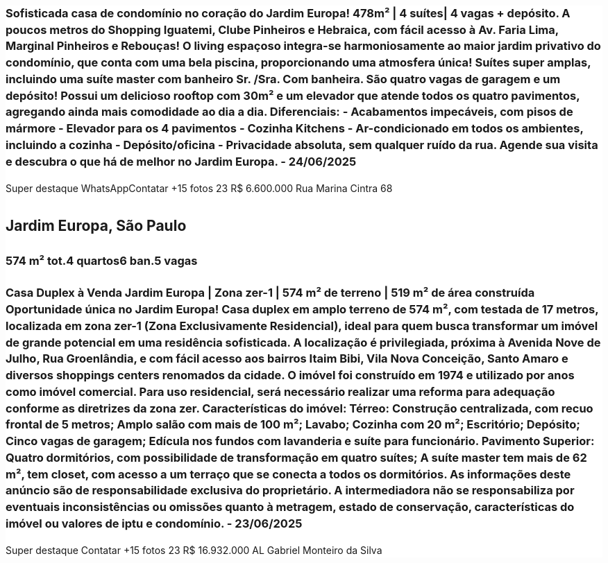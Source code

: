 ### Sofisticada casa de condomínio no coração do Jardim Europa! &#xD; &#xD; 478m² | 4 suítes| 4 vagas + depósito. &#xD; &#xD; A poucos metros do Shopping Iguatemi, Clube Pinheiros e Hebraica, com fácil acesso à Av. Faria Lima, Marginal Pinheiros e Rebouças! &#xD; &#xD; O living espaçoso integra-se harmoniosamente ao maior jardim privativo do condomínio, que conta com uma bela piscina, proporcionando uma atmosfera única! &#xD; &#xD; Suítes super amplas, incluindo uma suíte master com banheiro Sr. /Sra. Com banheira. São quatro vagas de garagem e um depósito! &#xD; &#xD; Possui um delicioso rooftop com 30m² e um elevador que atende todos os quatro pavimentos, agregando ainda mais comodidade ao dia a dia. &#xD; &#xD; Diferenciais: &#xD; - Acabamentos impecáveis, com pisos de mármore&#xD; - Elevador para os 4 pavimentos&#xD; - Cozinha Kitchens &#xD; - Ar-condicionado em todos os ambientes, incluindo a cozinha&#xD; - Depósito/oficina&#xD; - Privacidade absoluta, sem qualquer ruído da rua. &#xD; &#xD; Agende sua visita e descubra o que há de melhor no Jardim Europa. - 24/06/2025
Super destaque
WhatsAppContatar
+15 fotos
23
R$ 6.600.000
Rua Marina Cintra 68
## Jardim Europa, São Paulo
###  574 m² tot.4 quartos6 ban.5 vagas
### Casa Duplex à Venda Jardim Europa | Zona zer-1 | 574 m² de terreno | 519 m² de área construída&#xD; Oportunidade única no Jardim Europa! Casa duplex em amplo terreno de 574 m², com testada de 17 metros, localizada em zona zer-1 (Zona Exclusivamente Residencial), ideal para quem busca transformar um imóvel de grande potencial em uma residência sofisticada. &#xD; A localização é privilegiada, próxima à Avenida Nove de Julho, Rua Groenlândia, e com fácil acesso aos bairros Itaim Bibi, Vila Nova Conceição, Santo Amaro e diversos shoppings centers renomados da cidade. &#xD; O imóvel foi construído em 1974 e utilizado por anos como imóvel comercial. Para uso residencial, será necessário realizar uma reforma para adequação conforme as diretrizes da zona zer. &#xD; Características do imóvel: &#xD; Térreo: &#xD; Construção centralizada, com recuo frontal de 5 metros;&#xD; Amplo salão com mais de 100 m²;&#xD; Lavabo;&#xD; Cozinha com 20 m²;&#xD; Escritório;&#xD; Depósito;&#xD; Cinco vagas de garagem;&#xD; Edícula nos fundos com lavanderia e suíte para funcionário. &#xD; Pavimento Superior: &#xD; Quatro dormitórios, com possibilidade de transformação em quatro suítes;&#xD; A suíte master tem mais de 62 m², tem closet, com acesso a um terraço que se conecta a todos os dormitórios. &#xD; As informações deste anúncio são de responsabilidade exclusiva do proprietário. A intermediadora não se responsabiliza por eventuais inconsistências ou omissões quanto à metragem, estado de conservação, características do imóvel ou valores de iptu e condomínio. - 23/06/2025
Super destaque
Contatar
+15 fotos
23
R$ 16.932.000
AL Gabriel Monteiro da Silva